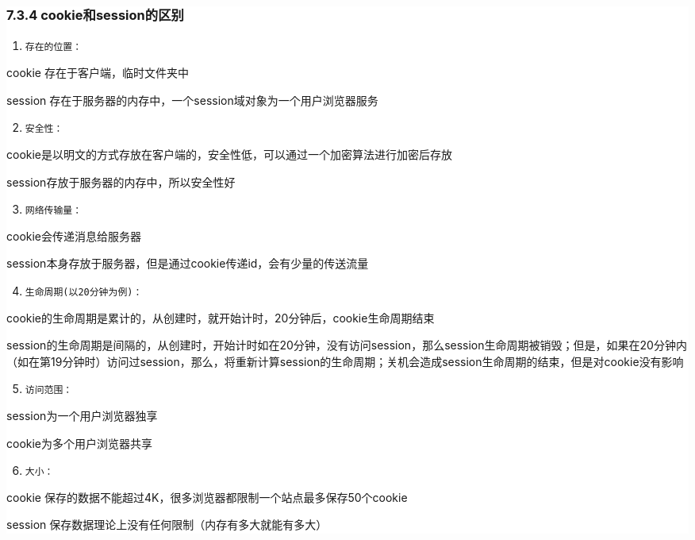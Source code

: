 ###  7.3.4 cookie和session的区别

1)     存在的位置：

cookie 存在于客户端，临时文件夹中

session 存在于服务器的内存中，一个session域对象为一个用户浏览器服务

2)     安全性：

cookie是以明文的方式存放在客户端的，安全性低，可以通过一个加密算法进行加密后存放

session存放于服务器的内存中，所以安全性好

3)     网络传输量：

cookie会传递消息给服务器

session本身存放于服务器，但是通过cookie传递id，会有少量的传送流量

4)     生命周期(以20分钟为例)：

cookie的生命周期是累计的，从创建时，就开始计时，20分钟后，cookie生命周期结束

session的生命周期是间隔的，从创建时，开始计时如在20分钟，没有访问session，那么session生命周期被销毁；但是，如果在20分钟内（如在第19分钟时）访问过session，那么，将重新计算session的生命周期；关机会造成session生命周期的结束，但是对cookie没有影响

5)     访问范围：

session为一个用户浏览器独享

cookie为多个用户浏览器共享

6)     大小：

cookie 保存的数据不能超过4K，很多浏览器都限制一个站点最多保存50个cookie

session 保存数据理论上没有任何限制（内存有多大就能有多大）